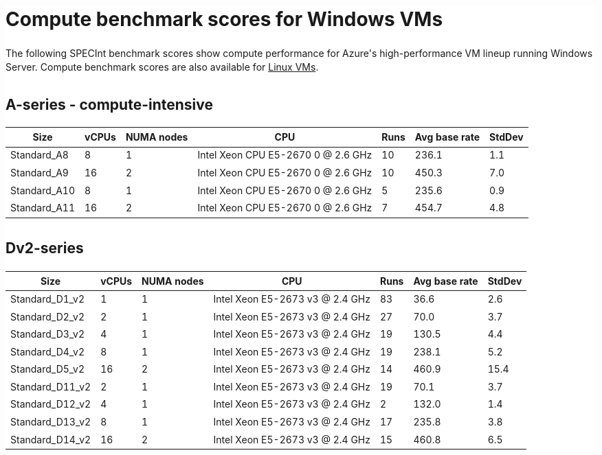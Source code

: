 <properties
 pageTitle="Compute benchmark scores for Windows VMs | Microsoft Azure"
 description="Compare SPECint compute benchmark scores for Azure VMs running Windows Server"
 services="virtual-machines-windows"
 documentationCenter=""
 authors="cynthn"
 manager="timlt"
 editor=""
 tags="azure-resource-manager,azure-service-management"/>
<tags
ms.service="virtual-machines-windows"
 ms.devlang="na"
 ms.topic="article"
 ms.tgt_pltfrm="vm-windows"
 ms.workload="infrastructure-services"
 ms.date="09/22/2016"
 ms.author="cynthn"/>

# <a name="compute-benchmark-scores-for-windows-vms"></a>Compute benchmark scores for Windows VMs

The following SPECInt benchmark scores show compute performance for Azure's high-performance VM lineup running Windows Server. Compute benchmark scores are also available for [Linux VMs](virtual-machines-linux-compute-benchmark-scores.md).



## <a name="a-series---compute-intensive"></a>A-series - compute-intensive


Size | vCPUs | NUMA nodes | CPU | Runs | Avg base rate | StdDev
------- | ------ | ---- | -------| ---- | ---- | -----
Standard_A8 | 8 | 1 | Intel Xeon CPU E5-2670 0 @ 2.6 GHz | 10 | 236.1 | 1.1
Standard_A9 | 16 | 2 | Intel Xeon CPU E5-2670 0 @ 2.6 GHz | 10 | 450.3 | 7.0
Standard_A10 | 8 | 1 | Intel Xeon CPU E5-2670 0 @ 2.6 GHz | 5 | 235.6 | 0.9
Standard_A11 | 16 | 2 | Intel Xeon CPU E5-2670 0 @ 2.6 GHz |7 | 454.7 | 4.8

## <a name="dv2-series"></a>Dv2-series


Size | vCPUs | NUMA nodes | CPU | Runs | Avg base rate | StdDev
------- | ------ | ---- | -------| ---- | ---- | -----
Standard_D1_v2 | 1 | 1 | Intel Xeon E5-2673 v3 @ 2.4 GHz | 83 | 36.6 | 2.6
Standard_D2_v2 | 2 | 1 | Intel Xeon E5-2673 v3 @ 2.4 GHz | 27 | 70.0 | 3.7
Standard_D3_v2 | 4 | 1 | Intel Xeon E5-2673 v3 @ 2.4 GHz | 19 | 130.5 | 4.4
Standard_D4_v2 | 8 | 1 | Intel Xeon E5-2673 v3 @ 2.4 GHz | 19 | 238.1 | 5.2
Standard_D5_v2 | 16 | 2 | Intel Xeon E5-2673 v3 @ 2.4 GHz | 14 | 460.9 | 15.4
Standard_D11_v2 | 2 | 1 | Intel Xeon E5-2673 v3 @ 2.4 GHz | 19 | 70.1 | 3.7
Standard_D12_v2 | 4 | 1 | Intel Xeon E5-2673 v3 @ 2.4 GHz | 2 | 132.0 | 1.4
Standard_D13_v2 | 8 | 1 | Intel Xeon E5-2673 v3 @ 2.4 GHz | 17 | 235.8 | 3.8
Standard_D14_v2 | 16 | 2 | Intel Xeon E5-2673 v3 @ 2.4 GHz | 15 | 460.8 | 6.5
